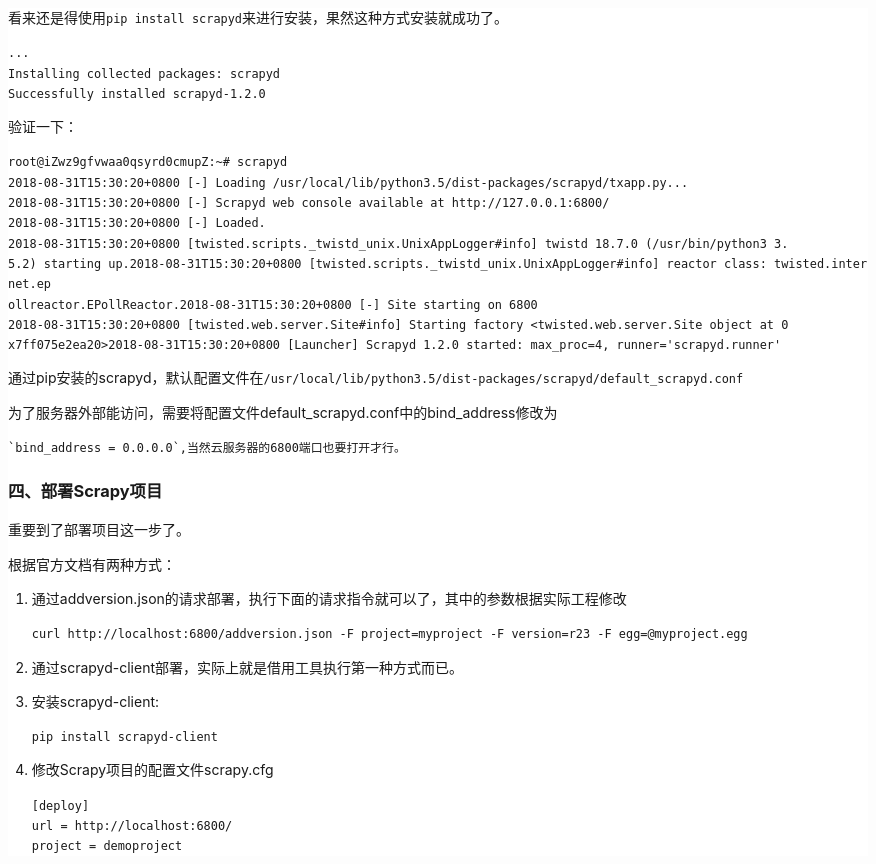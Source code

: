    看来还是得使用`pip install scrapyd`来进行安装，果然这种方式安装就成功了。

   ```
   ...
   Installing collected packages: scrapyd
   Successfully installed scrapyd-1.2.0
   ```

   验证一下：

   ```
   root@iZwz9gfvwaa0qsyrd0cmupZ:~# scrapyd
   2018-08-31T15:30:20+0800 [-] Loading /usr/local/lib/python3.5/dist-packages/scrapyd/txapp.py...
   2018-08-31T15:30:20+0800 [-] Scrapyd web console available at http://127.0.0.1:6800/
   2018-08-31T15:30:20+0800 [-] Loaded.
   2018-08-31T15:30:20+0800 [twisted.scripts._twistd_unix.UnixAppLogger#info] twistd 18.7.0 (/usr/bin/python3 3.
   5.2) starting up.2018-08-31T15:30:20+0800 [twisted.scripts._twistd_unix.UnixAppLogger#info] reactor class: twisted.internet.ep
   ollreactor.EPollReactor.2018-08-31T15:30:20+0800 [-] Site starting on 6800
   2018-08-31T15:30:20+0800 [twisted.web.server.Site#info] Starting factory <twisted.web.server.Site object at 0
   x7ff075e2ea20>2018-08-31T15:30:20+0800 [Launcher] Scrapyd 1.2.0 started: max_proc=4, runner='scrapyd.runner'
   ```

   通过pip安装的scrapyd，默认配置文件在`/usr/local/lib/python3.5/dist-packages/scrapyd/default_scrapyd.conf`

   为了服务器外部能访问，需要将配置文件default_scrapyd.conf中的bind_address修改为

    `bind_address = 0.0.0.0`,当然云服务器的6800端口也要打开才行。

### 四、部署Scrapy项目

   重要到了部署项目这一步了。

   根据官方文档有两种方式：

   1. 通过addversion.json的请求部署，执行下面的请求指令就可以了，其中的参数根据实际工程修改

      ```
      curl http://localhost:6800/addversion.json -F project=myproject -F version=r23 -F egg=@myproject.egg
      ```

2. 通过scrapyd-client部署，实际上就是借用工具执行第一种方式而已。

3. 安装scrapyd-client:

   ```
   pip install scrapyd-client
   ```

4. 修改Scrapy项目的配置文件scrapy.cfg

   ```
   [deploy]
   url = http://localhost:6800/
   project = demoproject
   ```
